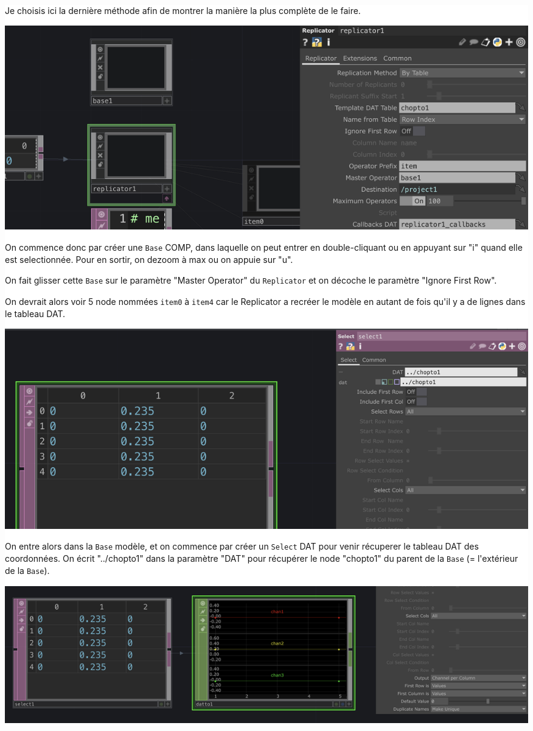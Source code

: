 Je choisis ici la dernière méthode afin de montrer la manière la plus complète de le faire.

![Screenshot de l'interface de TD](./images/screen59.png)

On commence donc par créer une `Base` COMP, dans laquelle on peut entrer en double-cliquant ou en appuyant sur "i" quand elle est selectionnée. Pour en sortir, on dezoom à max ou on appuie sur "u".

On fait glisser cette `Base` sur le paramètre "Master Operator" du `Replicator` et on décoche le paramètre "Ignore First Row".

On devrait alors voir 5 node nommées `item0` à `item4` car le Replicator a recréer le modèle en autant de fois qu'il y a de lignes dans le tableau DAT.

![Screenshot de l'interface de TD](./images/screen60.png)

On entre alors dans la `Base` modèle, et on commence par créer un `Select` DAT pour venir récuperer le tableau DAT des coordonnées. On écrit "../chopto1" dans la paramètre "DAT" pour récupérer le node "chopto1" du parent de la `Base` (= l'extérieur de la `Base`).

![Screenshot de l'interface de TD](./images/screen61.png)
